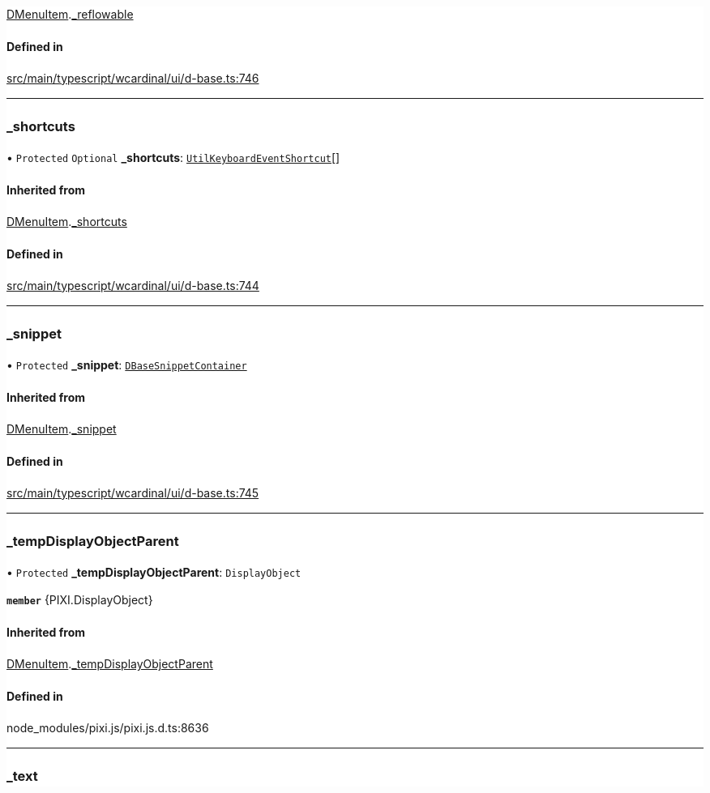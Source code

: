 [DMenuItem](DMenuItem.md).[_reflowable](DMenuItem.md#_reflowable)

#### Defined in

[src/main/typescript/wcardinal/ui/d-base.ts:746](https://github.com/winter-cardinal/winter-cardinal-ui/blob/v0.164.0/src/main/typescript/wcardinal/ui/d-base.ts#L746)

___

### \_shortcuts

• `Protected` `Optional` **\_shortcuts**: [`UtilKeyboardEventShortcut`](../interfaces/UtilKeyboardEventShortcut.md)[]

#### Inherited from

[DMenuItem](DMenuItem.md).[_shortcuts](DMenuItem.md#_shortcuts)

#### Defined in

[src/main/typescript/wcardinal/ui/d-base.ts:744](https://github.com/winter-cardinal/winter-cardinal-ui/blob/v0.164.0/src/main/typescript/wcardinal/ui/d-base.ts#L744)

___

### \_snippet

• `Protected` **\_snippet**: [`DBaseSnippetContainer`](DBaseSnippetContainer.md)

#### Inherited from

[DMenuItem](DMenuItem.md).[_snippet](DMenuItem.md#_snippet)

#### Defined in

[src/main/typescript/wcardinal/ui/d-base.ts:745](https://github.com/winter-cardinal/winter-cardinal-ui/blob/v0.164.0/src/main/typescript/wcardinal/ui/d-base.ts#L745)

___

### \_tempDisplayObjectParent

• `Protected` **\_tempDisplayObjectParent**: `DisplayObject`

**`member`** {PIXI.DisplayObject}

#### Inherited from

[DMenuItem](DMenuItem.md).[_tempDisplayObjectParent](DMenuItem.md#_tempdisplayobjectparent)

#### Defined in

node_modules/pixi.js/pixi.js.d.ts:8636

___

### \_text
